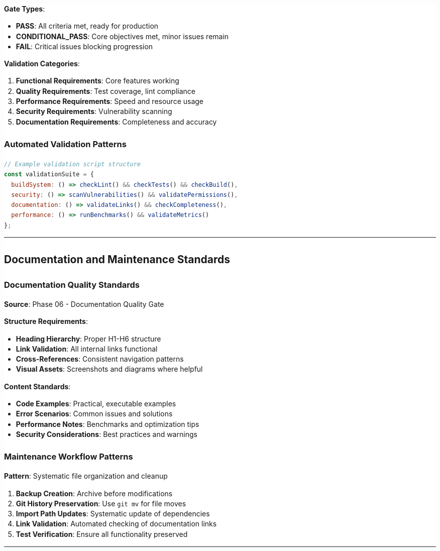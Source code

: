 **Gate Types**:
- **PASS**: All criteria met, ready for production
- **CONDITIONAL_PASS**: Core objectives met, minor issues remain
- **FAIL**: Critical issues blocking progression

**Validation Categories**:
1. **Functional Requirements**: Core features working
2. **Quality Requirements**: Test coverage, lint compliance
3. **Performance Requirements**: Speed and resource usage
4. **Security Requirements**: Vulnerability scanning
5. **Documentation Requirements**: Completeness and accuracy

### Automated Validation Patterns
```javascript
// Example validation script structure
const validationSuite = {
  buildSystem: () => checkLint() && checkTests() && checkBuild(),
  security: () => scanVulnerabilities() && validatePermissions(),
  documentation: () => validateLinks() && checkCompleteness(),
  performance: () => runBenchmarks() && validateMetrics()
};
```

---

## Documentation and Maintenance Standards

### Documentation Quality Standards
**Source**: Phase 06 - Documentation Quality Gate

**Structure Requirements**:
- **Heading Hierarchy**: Proper H1-H6 structure
- **Link Validation**: All internal links functional
- **Cross-References**: Consistent navigation patterns
- **Visual Assets**: Screenshots and diagrams where helpful

**Content Standards**:
- **Code Examples**: Practical, executable examples
- **Error Scenarios**: Common issues and solutions
- **Performance Notes**: Benchmarks and optimization tips
- **Security Considerations**: Best practices and warnings

### Maintenance Workflow Patterns
**Pattern**: Systematic file organization and cleanup
1. **Backup Creation**: Archive before modifications
2. **Git History Preservation**: Use `git mv` for file moves
3. **Import Path Updates**: Systematic update of dependencies
4. **Link Validation**: Automated checking of documentation links
5. **Test Verification**: Ensure all functionality preserved

---
